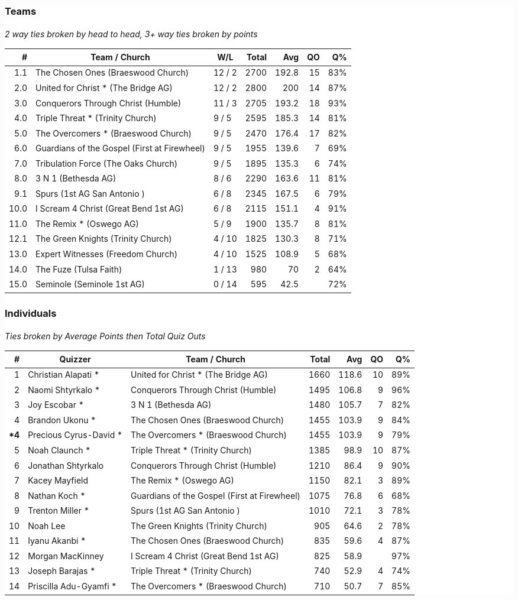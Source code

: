 ### Teams

*2 way ties broken by head to head, 3+ way ties broken by points*

| #    | Team / Church                                | W/L    | Total | Avg   | QO | Q%  |
|-----:|----------------------------------------------|--------|------:|------:|---:|----:|
| 1.1  | The Chosen Ones (Braeswood Church)           | 12 / 2 | 2700  | 192.8 | 15 | 83% |
| 2.0  | United for Christ \* (The Bridge AG)         | 12 / 2 | 2800  | 200   | 14 | 87% |
| 3.0  | Conquerors Through Christ (Humble)           | 11 / 3 | 2705  | 193.2 | 18 | 93% |
| 4.0  | Triple Threat \* (Trinity Church)            | 9 / 5  | 2595  | 185.3 | 14 | 81% |
| 5.0  | The Overcomers \* (Braeswood Church)         | 9 / 5  | 2470  | 176.4 | 17 | 82% |
| 6.0  | Guardians of the Gospel (First at Firewheel) | 9 / 5  | 1955  | 139.6 | 7  | 69% |
| 7.0  | Tribulation Force (The Oaks Church)          | 9 / 5  | 1895  | 135.3 | 6  | 74% |
| 8.0  | 3 N 1 (Bethesda AG)                          | 8 / 6  | 2290  | 163.6 | 11 | 81% |
| 9.1  | Spurs (1st AG San Antonio )                  | 6 / 8  | 2345  | 167.5 | 6  | 79% |
| 10.0 | I Scream 4 Christ (Great Bend 1st AG)        | 6 / 8  | 2115  | 151.1 | 4  | 91% |
| 11.0 | The Remix \* (Oswego AG)                     | 5 / 9  | 1900  | 135.7 | 8  | 81% |
| 12.1 | The Green Knights (Trinity Church)           | 4 / 10 | 1825  | 130.3 | 8  | 71% |
| 13.0 | Expert Witnesses (Freedom Church)            | 4 / 10 | 1525  | 108.9 | 5  | 68% |
| 14.0 | The Fuze (Tulsa Faith)                       | 1 / 13 | 980   | 70    | 2  | 64% |
| 15.0 | Seminole (Seminole 1st AG)                   | 0 / 14 | 595   | 42.5  |    | 72% |

### Individuals

*Ties broken by Average Points then Total Quiz Outs*

| #        | Quizzer                 | Team / Church                                | Total | Avg   | QO | Q%   |
|---------:|-------------------------|----------------------------------------------|------:|------:|---:|-----:|
| 1        | Christian Alapati \*    | United for Christ \* (The Bridge AG)         | 1660  | 118.6 | 10 | 89%  |
| 2        | Naomi Shtyrkalo \*      | Conquerors Through Christ (Humble)           | 1495  | 106.8 | 9  | 96%  |
| 3        | Joy Escobar \*          | 3 N 1 (Bethesda AG)                          | 1480  | 105.7 | 7  | 82%  |
| 4        | Brandon Ukonu \*        | The Chosen Ones (Braeswood Church)           | 1455  | 103.9 | 9  | 84%  |
| **\*4**  | Precious Cyrus-David \* | The Overcomers \* (Braeswood Church)         | 1455  | 103.9 | 9  | 79%  |
| 5        | Noah Claunch \*         | Triple Threat \* (Trinity Church)            | 1385  | 98.9  | 10 | 87%  |
| 6        | Jonathan Shtyrkalo      | Conquerors Through Christ (Humble)           | 1210  | 86.4  | 9  | 90%  |
| 7        | Kacey Mayfield          | The Remix \* (Oswego AG)                     | 1150  | 82.1  | 3  | 89%  |
| 8        | Nathan Koch \*          | Guardians of the Gospel (First at Firewheel) | 1075  | 76.8  | 6  | 68%  |
| 9        | Trenton Miller \*       | Spurs (1st AG San Antonio )                  | 1010  | 72.1  | 3  | 78%  |
| 10       | Noah Lee                | The Green Knights (Trinity Church)           | 905   | 64.6  | 2  | 78%  |
| 11       | Iyanu Akanbi \*         | The Chosen Ones (Braeswood Church)           | 835   | 59.6  | 4  | 87%  |
| 12       | Morgan MacKinney        | I Scream 4 Christ (Great Bend 1st AG)        | 825   | 58.9  |    | 97%  |
| 13       | Joseph Barajas \*       | Triple Threat \* (Trinity Church)            | 740   | 52.9  | 4  | 74%  |
| 14       | Priscilla Adu-Gyamfi \* | The Overcomers \* (Braeswood Church)         | 710   | 50.7  | 7  | 85%  |